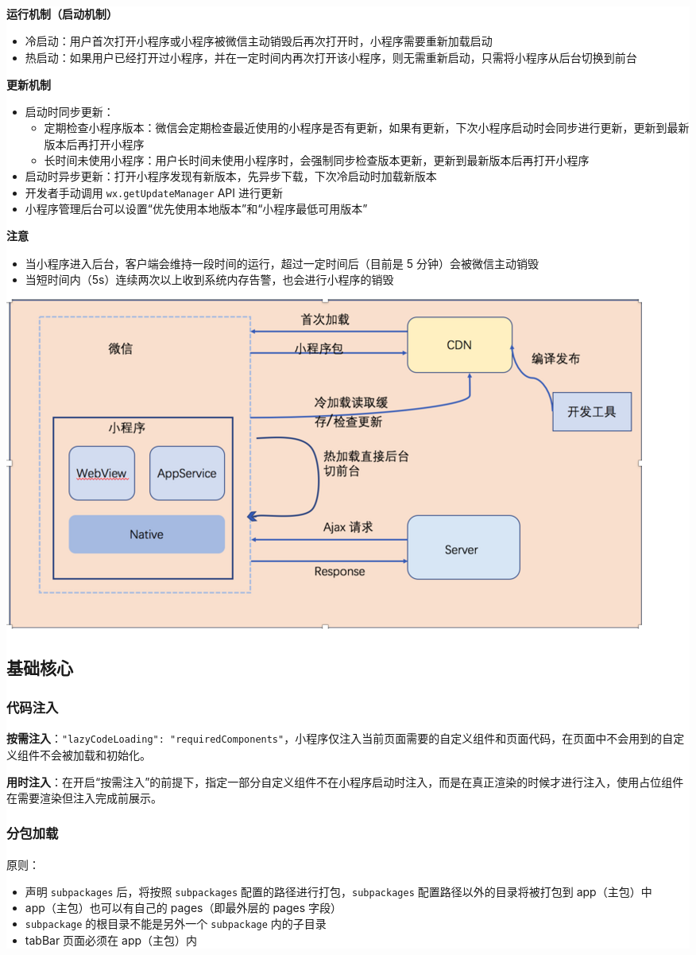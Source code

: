 **运行机制（启动机制）**
- 冷启动：用户首次打开小程序或小程序被微信主动销毁后再次打开时，小程序需要重新加载启动
- 热启动：如果用户已经打开过小程序，并在一定时间内再次打开该小程序，则无需重新启动，只需将小程序从后台切换到前台

**更新机制**
- 启动时同步更新：
   - 定期检查小程序版本：微信会定期检查最近使用的小程序是否有更新，如果有更新，下次小程序启动时会同步进行更新，更新到最新版本后再打开小程序
   - 长时间未使用小程序：用户长时间未使用小程序时，会强制同步检查版本更新，更新到最新版本后再打开小程序
- 启动时异步更新：打开小程序发现有新版本，先异步下载，下次冷启动时加载新版本
- 开发者手动调用 `wx.getUpdateManager` API 进行更新
- 小程序管理后台可以设置“优先使用本地版本”和“小程序最低可用版本”

**注意**
- 当小程序进入后台，客户端会维持一段时间的运行，超过一定时间后（目前是 5 分钟）会被微信主动销毁
- 当短时间内（5s）连续两次以上收到系统内存告警，也会进行小程序的销毁

![img_5.png](images/img_5.png)

## 基础核心

### 代码注入

**按需注入**：`"lazyCodeLoading": "requiredComponents"`，小程序仅注入当前页面需要的自定义组件和页面代码，在页面中不会用到的自定义组件不会被加载和初始化。

**用时注入**：在开启“按需注入”的前提下，指定一部分自定义组件不在小程序启动时注入，而是在真正渲染的时候才进行注入，使用占位组件在需要渲染但注入完成前展示。

### 分包加载

原则：
- 声明 `subpackages` 后，将按照 `subpackages` 配置的路径进行打包，`subpackages` 配置路径以外的目录将被打包到 app（主包）中
- app（主包）也可以有自己的 pages（即最外层的 pages 字段）
- `subpackage` 的根目录不能是另外一个 `subpackage` 内的子目录
- tabBar 页面必须在 app（主包）内
